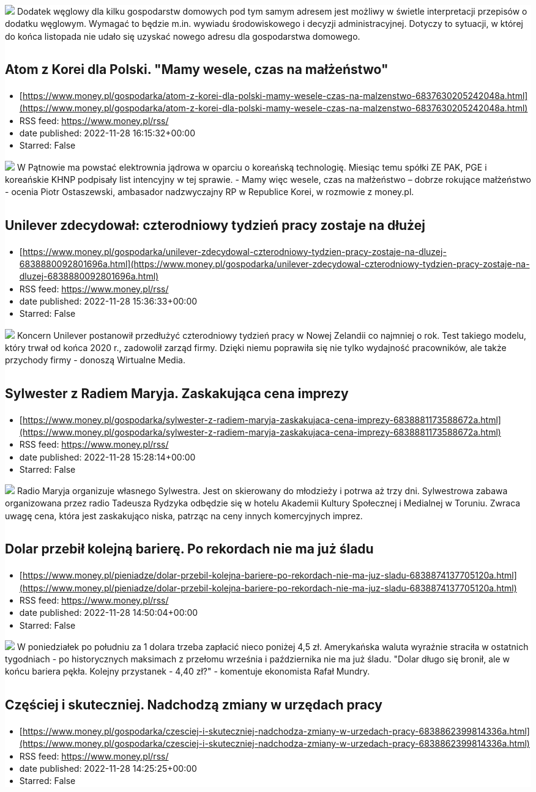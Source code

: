 <img src="https://i.wpimg.pl/308x/filerepo.grupawp.pl/api/v1/display/embed/e6fa2240-0554-42ed-b20c-733fa98f9023" width="308" /> Dodatek węglowy dla kilku gospodarstw domowych pod tym samym adresem jest możliwy w świetle interpretacji przepisów o dodatku węglowym. Wymagać to będzie m.in. wywiadu środowiskowego i decyzji administracyjnej. Dotyczy to sytuacji, w której do końca listopada nie udało się uzyskać nowego adresu dla gospodarstwa domowego.

## Atom z Korei dla Polski. "Mamy wesele, czas na małżeństwo"
 - [https://www.money.pl/gospodarka/atom-z-korei-dla-polski-mamy-wesele-czas-na-malzenstwo-6837630205242048a.html](https://www.money.pl/gospodarka/atom-z-korei-dla-polski-mamy-wesele-czas-na-malzenstwo-6837630205242048a.html)
 - RSS feed: https://www.money.pl/rss/
 - date published: 2022-11-28 16:15:32+00:00
 - Starred: False

<img src="https://i.wpimg.pl/308x/filerepo.grupawp.pl/api/v1/display/embed/db5536f8-cb8c-41b8-95ea-8ac7fcb75011" width="308" /> W Pątnowie ma powstać elektrownia jądrowa w oparciu o koreańską technologię. Miesiąc temu spółki ZE PAK, PGE i koreańskie KHNP podpisały list intencyjny w tej sprawie. - Mamy więc wesele, czas na małżeństwo – dobrze rokujące małżeństwo - ocenia Piotr Ostaszewski, ambasador nadzwyczajny RP w Republice Korei, w rozmowie z money.pl.

## Unilever zdecydował: czterodniowy tydzień pracy zostaje na dłużej
 - [https://www.money.pl/gospodarka/unilever-zdecydowal-czterodniowy-tydzien-pracy-zostaje-na-dluzej-6838880092801696a.html](https://www.money.pl/gospodarka/unilever-zdecydowal-czterodniowy-tydzien-pracy-zostaje-na-dluzej-6838880092801696a.html)
 - RSS feed: https://www.money.pl/rss/
 - date published: 2022-11-28 15:36:33+00:00
 - Starred: False

<img src="https://i.wpimg.pl/308x/filerepo.grupawp.pl/api/v1/display/embed/03dcb8ac-6d1e-42b4-9101-a6bb7ba90ebc" width="308" /> Koncern Unilever postanowił przedłużyć czterodniowy tydzień pracy w Nowej Zelandii co najmniej o rok. Test takiego modelu, który trwał od końca 2020 r., zadowolił zarząd firmy. Dzięki niemu poprawiła się nie tylko wydajność pracowników, ale także przychody firmy - donoszą Wirtualne Media.

## Sylwester z Radiem Maryja. Zaskakująca cena imprezy
 - [https://www.money.pl/gospodarka/sylwester-z-radiem-maryja-zaskakujaca-cena-imprezy-6838881173588672a.html](https://www.money.pl/gospodarka/sylwester-z-radiem-maryja-zaskakujaca-cena-imprezy-6838881173588672a.html)
 - RSS feed: https://www.money.pl/rss/
 - date published: 2022-11-28 15:28:14+00:00
 - Starred: False

<img src="https://i.wpimg.pl/308x/filerepo.grupawp.pl/api/v1/display/embed/5964b089-72b7-428c-9796-3a9e09db564f" width="308" /> Radio Maryja organizuje własnego Sylwestra. Jest on skierowany do młodzieży i potrwa aż trzy dni. Sylwestrowa zabawa organizowana przez radio Tadeusza Rydzyka odbędzie się w hotelu Akademii Kultury Społecznej i Medialnej w Toruniu. Zwraca uwagę cena, która jest zaskakująco niska, patrząc na ceny innych komercyjnych imprez.

## Dolar przebił kolejną barierę. Po rekordach nie ma już śladu
 - [https://www.money.pl/pieniadze/dolar-przebil-kolejna-bariere-po-rekordach-nie-ma-juz-sladu-6838874137705120a.html](https://www.money.pl/pieniadze/dolar-przebil-kolejna-bariere-po-rekordach-nie-ma-juz-sladu-6838874137705120a.html)
 - RSS feed: https://www.money.pl/rss/
 - date published: 2022-11-28 14:50:04+00:00
 - Starred: False

<img src="https://i.wpimg.pl/308x/filerepo.grupawp.pl/api/v1/display/embed/2cbef899-da27-4920-a26c-6f013bfcc2f9" width="308" /> W poniedziałek po południu za 1 dolara trzeba zapłacić nieco poniżej 4,5 zł. Amerykańska waluta wyraźnie straciła w ostatnich tygodniach - po historycznych maksimach z przełomu września i października nie ma już śladu. "Dolar długo się bronił, ale w końcu bariera pękła. Kolejny przystanek - 4,40 zł?" - komentuje ekonomista Rafał Mundry.

## Częściej i skuteczniej. Nadchodzą zmiany w urzędach pracy
 - [https://www.money.pl/gospodarka/czesciej-i-skuteczniej-nadchodza-zmiany-w-urzedach-pracy-6838862399814336a.html](https://www.money.pl/gospodarka/czesciej-i-skuteczniej-nadchodza-zmiany-w-urzedach-pracy-6838862399814336a.html)
 - RSS feed: https://www.money.pl/rss/
 - date published: 2022-11-28 14:25:25+00:00
 - Starred: False
